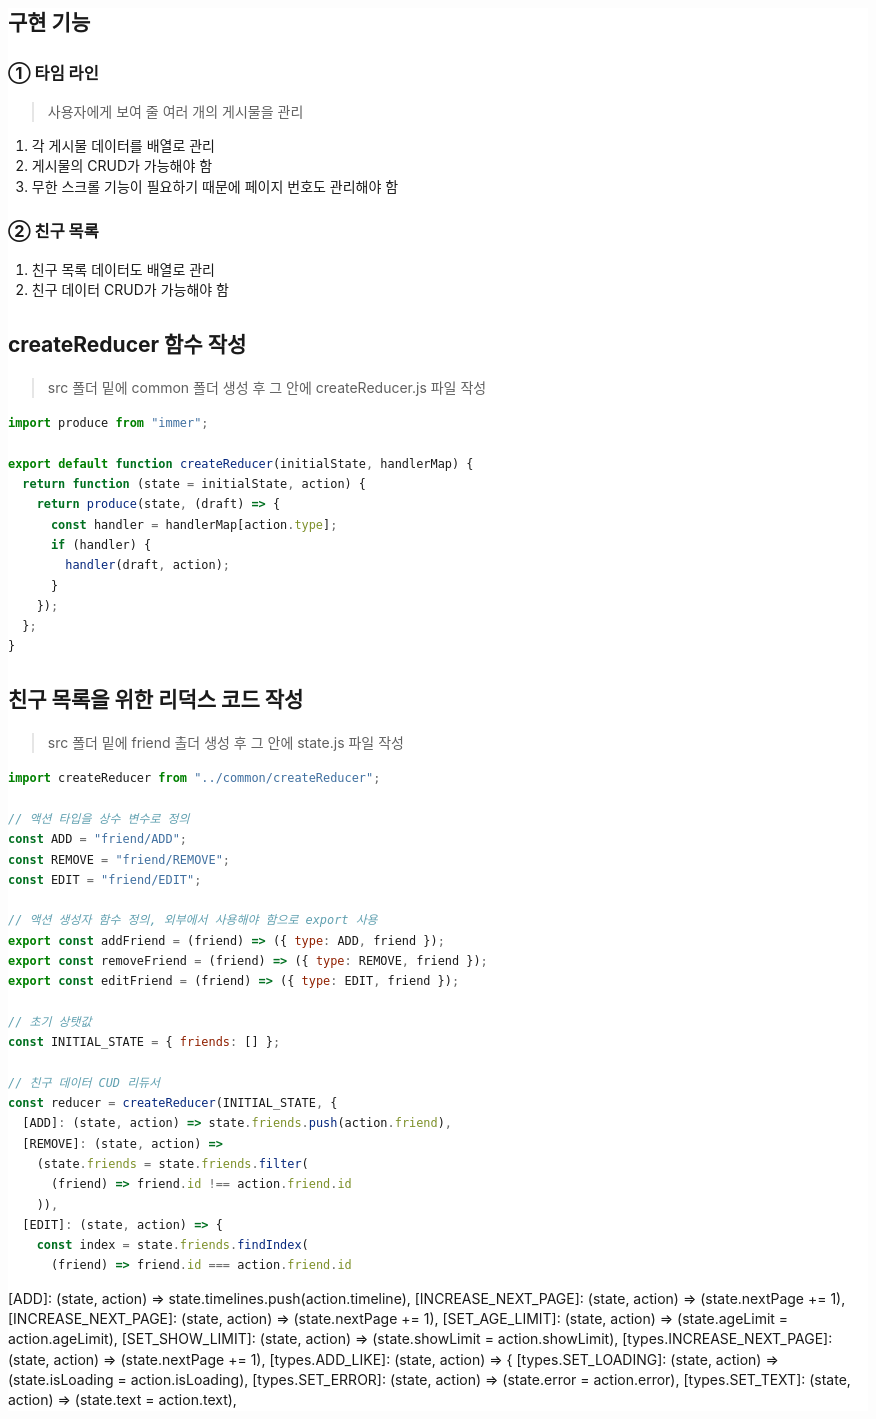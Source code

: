 ## 구현 기능

### ① 타임 라인

> 사용자에게 보여 줄 여러 개의 게시물을 관리

1. 각 게시물 데이터를 배열로 관리
2. 게시물의 CRUD가 가능해야 함
3. 무한 스크롤 기능이 필요하기 때문에 페이지 번호도 관리해야 함

### ② 친구 목록

1. 친구 목록 데이터도 배열로 관리
2. 친구 데이터 CRUD가 가능해야 함

## createReducer 함수 작성

> src 폴더 밑에 common 폴더 생성 후 그 안에 createReducer.js 파일 작성

```javascript
import produce from "immer";

export default function createReducer(initialState, handlerMap) {
  return function (state = initialState, action) {
    return produce(state, (draft) => {
      const handler = handlerMap[action.type];
      if (handler) {
        handler(draft, action);
      }
    });
  };
}
```

## 친구 목록을 위한 리덕스 코드 작성

> src 폴더 밑에 friend 촐더 생성 후 그 안에 state.js 파일 작성

```javascript
import createReducer from "../common/createReducer";

// 액션 타입을 상수 변수로 정의
const ADD = "friend/ADD";
const REMOVE = "friend/REMOVE";
const EDIT = "friend/EDIT";

// 액션 생성자 함수 정의, 외부에서 사용해야 함으로 export 사용
export const addFriend = (friend) => ({ type: ADD, friend });
export const removeFriend = (friend) => ({ type: REMOVE, friend });
export const editFriend = (friend) => ({ type: EDIT, friend });

// 초기 상탯값
const INITIAL_STATE = { friends: [] };

// 친구 데이터 CUD 리듀서
const reducer = createReducer(INITIAL_STATE, {
  [ADD]: (state, action) => state.friends.push(action.friend),
  [REMOVE]: (state, action) =>
    (state.friends = state.friends.filter(
      (friend) => friend.id !== action.friend.id
    )),
  [EDIT]: (state, action) => {
    const index = state.friends.findIndex(
      (friend) => friend.id === action.friend.id
```

  [ADD]: (state, action) => state.timelines.push(action.timeline),
  [INCREASE_NEXT_PAGE]: (state, action) => (state.nextPage += 1),
  [INCREASE_NEXT_PAGE]: (state, action) => (state.nextPage += 1),
  [SET_AGE_LIMIT]: (state, action) => (state.ageLimit = action.ageLimit),
  [SET_SHOW_LIMIT]: (state, action) => (state.showLimit = action.showLimit),
  [types.INCREASE_NEXT_PAGE]: (state, action) => (state.nextPage += 1),
  [types.ADD_LIKE]: (state, action) => {
  [types.SET_LOADING]: (state, action) => (state.isLoading = action.isLoading),
  [types.SET_ERROR]: (state, action) => (state.error = action.error),
  [types.SET_TEXT]: (state, action) => (state.text = action.text),